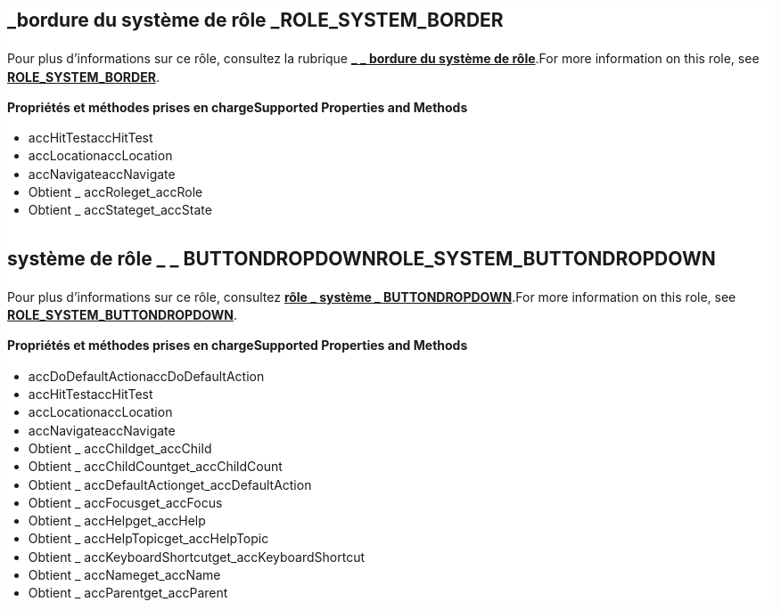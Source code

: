 ## <a name="role_system_border"></a><span data-ttu-id="2cf8b-161">\_bordure du système de rôle \_</span><span class="sxs-lookup"><span data-stu-id="2cf8b-161">ROLE\_SYSTEM\_BORDER</span></span>

<span data-ttu-id="2cf8b-162">Pour plus d’informations sur ce rôle, consultez la rubrique [**\_ \_ bordure du système de rôle**](object-roles.md).</span><span class="sxs-lookup"><span data-stu-id="2cf8b-162">For more information on this role, see [**ROLE\_SYSTEM\_BORDER**](object-roles.md).</span></span>

<span data-ttu-id="2cf8b-163">**Propriétés et méthodes prises en charge**</span><span class="sxs-lookup"><span data-stu-id="2cf8b-163">**Supported Properties and Methods**</span></span>

-   <span data-ttu-id="2cf8b-164">accHitTest</span><span class="sxs-lookup"><span data-stu-id="2cf8b-164">accHitTest</span></span>
-   <span data-ttu-id="2cf8b-165">accLocation</span><span class="sxs-lookup"><span data-stu-id="2cf8b-165">accLocation</span></span>
-   <span data-ttu-id="2cf8b-166">accNavigate</span><span class="sxs-lookup"><span data-stu-id="2cf8b-166">accNavigate</span></span>
-   <span data-ttu-id="2cf8b-167">Obtient \_ accRole</span><span class="sxs-lookup"><span data-stu-id="2cf8b-167">get\_accRole</span></span>
-   <span data-ttu-id="2cf8b-168">Obtient \_ accState</span><span class="sxs-lookup"><span data-stu-id="2cf8b-168">get\_accState</span></span>

## <a name="role_system_buttondropdown"></a><span data-ttu-id="2cf8b-169">système de rôle \_ \_ BUTTONDROPDOWN</span><span class="sxs-lookup"><span data-stu-id="2cf8b-169">ROLE\_SYSTEM\_BUTTONDROPDOWN</span></span>

<span data-ttu-id="2cf8b-170">Pour plus d’informations sur ce rôle, consultez [**rôle \_ système \_ BUTTONDROPDOWN**](object-roles.md).</span><span class="sxs-lookup"><span data-stu-id="2cf8b-170">For more information on this role, see [**ROLE\_SYSTEM\_BUTTONDROPDOWN**](object-roles.md).</span></span>

<span data-ttu-id="2cf8b-171">**Propriétés et méthodes prises en charge**</span><span class="sxs-lookup"><span data-stu-id="2cf8b-171">**Supported Properties and Methods**</span></span>

-   <span data-ttu-id="2cf8b-172">accDoDefaultAction</span><span class="sxs-lookup"><span data-stu-id="2cf8b-172">accDoDefaultAction</span></span>
-   <span data-ttu-id="2cf8b-173">accHitTest</span><span class="sxs-lookup"><span data-stu-id="2cf8b-173">accHitTest</span></span>
-   <span data-ttu-id="2cf8b-174">accLocation</span><span class="sxs-lookup"><span data-stu-id="2cf8b-174">accLocation</span></span>
-   <span data-ttu-id="2cf8b-175">accNavigate</span><span class="sxs-lookup"><span data-stu-id="2cf8b-175">accNavigate</span></span>
-   <span data-ttu-id="2cf8b-176">Obtient \_ accChild</span><span class="sxs-lookup"><span data-stu-id="2cf8b-176">get\_accChild</span></span>
-   <span data-ttu-id="2cf8b-177">Obtient \_ accChildCount</span><span class="sxs-lookup"><span data-stu-id="2cf8b-177">get\_accChildCount</span></span>
-   <span data-ttu-id="2cf8b-178">Obtient \_ accDefaultAction</span><span class="sxs-lookup"><span data-stu-id="2cf8b-178">get\_accDefaultAction</span></span>
-   <span data-ttu-id="2cf8b-179">Obtient \_ accFocus</span><span class="sxs-lookup"><span data-stu-id="2cf8b-179">get\_accFocus</span></span>
-   <span data-ttu-id="2cf8b-180">Obtient \_ accHelp</span><span class="sxs-lookup"><span data-stu-id="2cf8b-180">get\_accHelp</span></span>
-   <span data-ttu-id="2cf8b-181">Obtient \_ accHelpTopic</span><span class="sxs-lookup"><span data-stu-id="2cf8b-181">get\_accHelpTopic</span></span>
-   <span data-ttu-id="2cf8b-182">Obtient \_ accKeyboardShortcut</span><span class="sxs-lookup"><span data-stu-id="2cf8b-182">get\_accKeyboardShortcut</span></span>
-   <span data-ttu-id="2cf8b-183">Obtient \_ accName</span><span class="sxs-lookup"><span data-stu-id="2cf8b-183">get\_accName</span></span>
-   <span data-ttu-id="2cf8b-184">Obtient \_ accParent</span><span class="sxs-lookup"><span data-stu-id="2cf8b-184">get\_accParent</span></span>